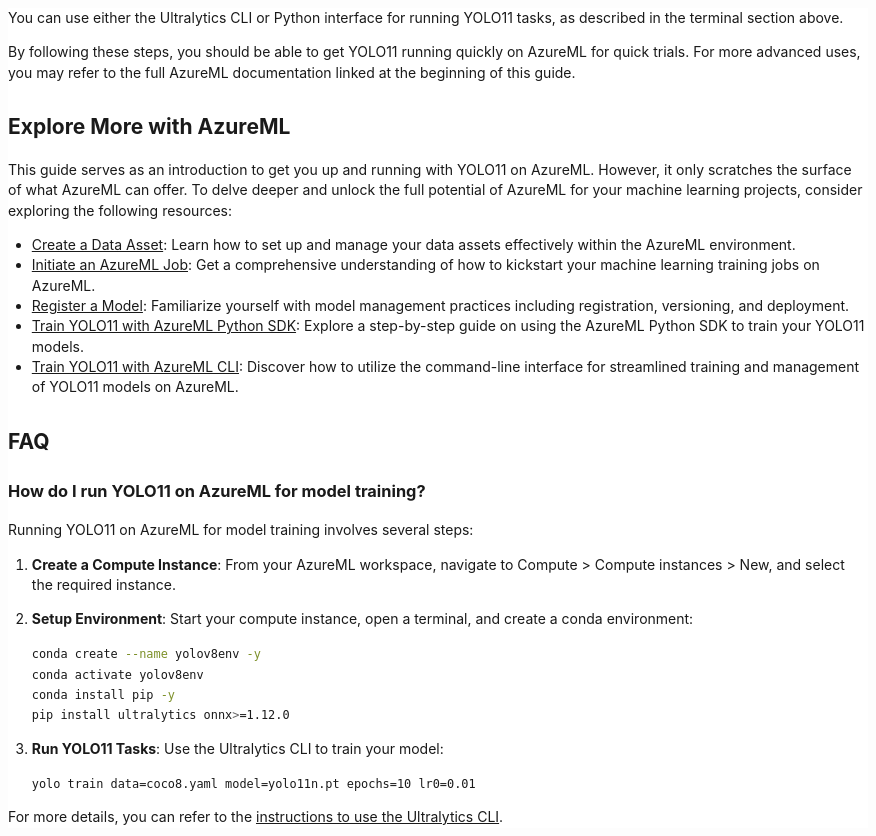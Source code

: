 You can use either the Ultralytics CLI or Python interface for running YOLO11 tasks, as described in the terminal section above.

By following these steps, you should be able to get YOLO11 running quickly on AzureML for quick trials. For more advanced uses, you may refer to the full AzureML documentation linked at the beginning of this guide.

## Explore More with AzureML

This guide serves as an introduction to get you up and running with YOLO11 on AzureML. However, it only scratches the surface of what AzureML can offer. To delve deeper and unlock the full potential of AzureML for your machine learning projects, consider exploring the following resources:

- [Create a Data Asset](https://learn.microsoft.com/azure/machine-learning/how-to-create-data-assets): Learn how to set up and manage your data assets effectively within the AzureML environment.
- [Initiate an AzureML Job](https://learn.microsoft.com/azure/machine-learning/how-to-train-model): Get a comprehensive understanding of how to kickstart your machine learning training jobs on AzureML.
- [Register a Model](https://learn.microsoft.com/azure/machine-learning/how-to-manage-models): Familiarize yourself with model management practices including registration, versioning, and deployment.
- [Train YOLO11 with AzureML Python SDK](https://medium.com/@ouphi/how-to-train-the-yolov8-model-with-azure-machine-learning-python-sdk-8268696be8ba): Explore a step-by-step guide on using the AzureML Python SDK to train your YOLO11 models.
- [Train YOLO11 with AzureML CLI](https://medium.com/@ouphi/how-to-train-the-yolov8-model-with-azureml-and-the-az-cli-73d3c870ba8e): Discover how to utilize the command-line interface for streamlined training and management of YOLO11 models on AzureML.

## FAQ

### How do I run YOLO11 on AzureML for model training?

Running YOLO11 on AzureML for model training involves several steps:

1. **Create a Compute Instance**: From your AzureML workspace, navigate to Compute > Compute instances > New, and select the required instance.

2. **Setup Environment**: Start your compute instance, open a terminal, and create a conda environment:

    ```bash
    conda create --name yolov8env -y
    conda activate yolov8env
    conda install pip -y
    pip install ultralytics onnx>=1.12.0
    ```

3. **Run YOLO11 Tasks**: Use the Ultralytics CLI to train your model:
    ```bash
    yolo train data=coco8.yaml model=yolo11n.pt epochs=10 lr0=0.01
    ```

For more details, you can refer to the [instructions to use the Ultralytics CLI](../quickstart.md#use-ultralytics-with-cli).
